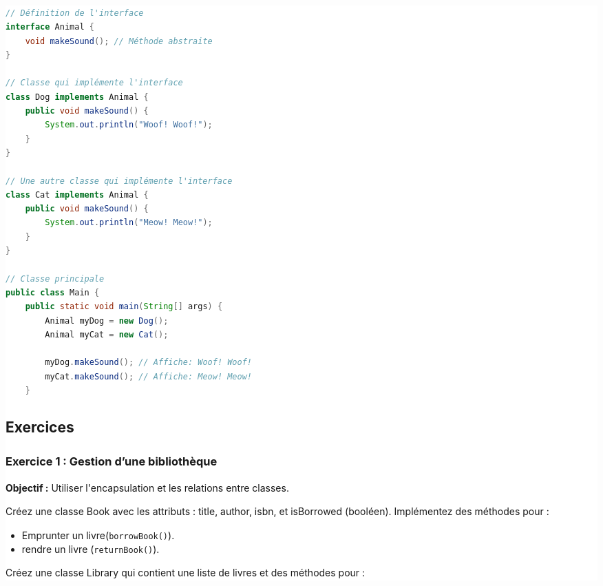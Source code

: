 ```Java
// Définition de l'interface
interface Animal {
    void makeSound(); // Méthode abstraite
}

// Classe qui implémente l'interface
class Dog implements Animal {
    public void makeSound() {
        System.out.println("Woof! Woof!");
    }
}

// Une autre classe qui implémente l'interface
class Cat implements Animal {
    public void makeSound() {
        System.out.println("Meow! Meow!");
    }
}

// Classe principale
public class Main {
    public static void main(String[] args) {
        Animal myDog = new Dog();
        Animal myCat = new Cat();

        myDog.makeSound(); // Affiche: Woof! Woof!
        myCat.makeSound(); // Affiche: Meow! Meow!
    }
```




## Exercices

### Exercice 1 : Gestion d’une bibliothèque

**Objectif :** Utiliser l'encapsulation et les relations entre classes.

<procedure>
<step>
Créez une classe Book avec les attributs : title, author, isbn, et isBorrowed (booléen).
</step>

<step>
Implémentez des méthodes pour :

- Emprunter un livre(`borrowBook()`). 
- rendre un livre (`returnBook()`).
</step>
<step>
Créez une classe Library qui contient une liste de livres et des méthodes pour :
